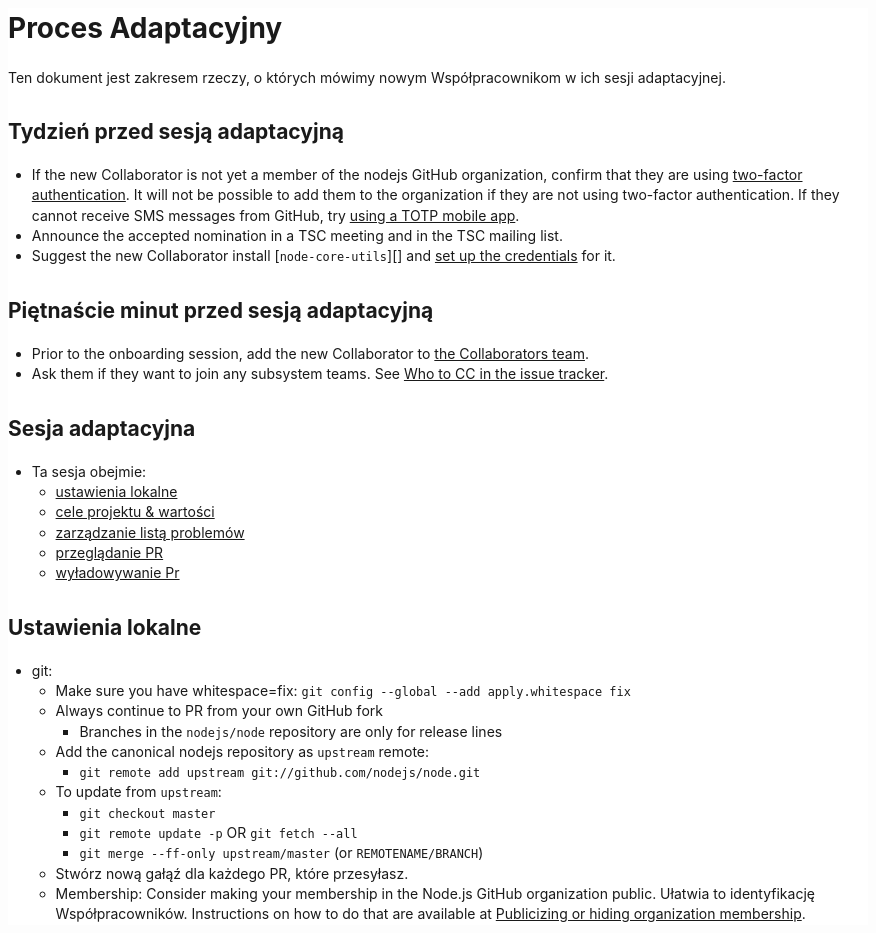 # Proces Adaptacyjny

Ten dokument jest zakresem rzeczy, o których mówimy nowym Współpracownikom w ich sesji adaptacyjnej.

## Tydzień przed sesją adaptacyjną

* If the new Collaborator is not yet a member of the nodejs GitHub organization, confirm that they are using [two-factor authentication](https://help.github.com/articles/securing-your-account-with-two-factor-authentication-2fa/). It will not be possible to add them to the organization if they are not using two-factor authentication. If they cannot receive SMS messages from GitHub, try [using a TOTP mobile app](https://help.github.com/articles/configuring-two-factor-authentication-via-a-totp-mobile-app/).
* Announce the accepted nomination in a TSC meeting and in the TSC mailing list.
* Suggest the new Collaborator install [`node-core-utils`][] and [set up the credentials](https://github.com/nodejs/node-core-utils#setting-up-credentials) for it.

## Piętnaście minut przed sesją adaptacyjną

* Prior to the onboarding session, add the new Collaborator to [the Collaborators team](https://github.com/orgs/nodejs/teams/collaborators).
* Ask them if they want to join any subsystem teams. See [Who to CC in the issue tracker](../COLLABORATOR_GUIDE.md#who-to-cc-in-the-issue-tracker).

## Sesja adaptacyjna

* Ta sesja obejmie:
  * [ustawienia lokalne](#local-setup)
  * [cele projektu & wartości](#project-goals--values)
  * [zarządzanie listą problemów](#managing-the-issue-tracker)
  * [przeglądanie PR](#reviewing-prs)
  * [wyładowywanie Pr](#landing-prs)

## Ustawienia lokalne

* git:
  * Make sure you have whitespace=fix: `git config --global --add
apply.whitespace fix`
  * Always continue to PR from your own GitHub fork
    * Branches in the `nodejs/node` repository are only for release lines
  * Add the canonical nodejs repository as `upstream` remote:
    * `git remote add upstream git://github.com/nodejs/node.git`
  * To update from `upstream`:
    * `git checkout master`
    * `git remote update -p` OR `git fetch --all`
    * `git merge --ff-only upstream/master` (or `REMOTENAME/BRANCH`)
  * Stwórz nową gałąź dla każdego PR, które przesyłasz.
  * Membership: Consider making your membership in the Node.js GitHub organization public. Ułatwia to identyfikację Współpracowników. Instructions on how to do that are available at [Publicizing or hiding organization membership](https://help.github.com/articles/publicizing-or-hiding-organization-membership/).

